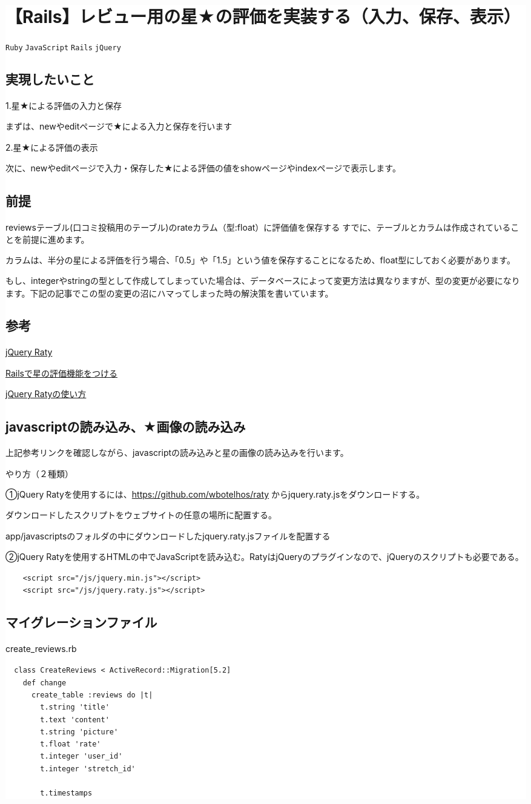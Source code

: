 # 【Rails】レビュー用の星★の評価を実装する（入力、保存、表示）

`Ruby` `JavaScript` `Rails` `jQuery`

## 実現したいこと

1.星★による評価の入力と保存

まずは、newやeditページで★による入力と保存を行います

2.星★による評価の表示

次に、newやeditページで入力・保存した★による評価の値をshowページやindexページで表示します。

## 前提

reviewsテーブル(口コミ投稿用のテーブル)のrateカラム（型:float）に評価値を保存する
すでに、テーブルとカラムは作成されていることを前提に進めます。

カラムは、半分の星による評価を行う場合、「0.5」や「1.5」という値を保存することになるため、float型にしておく必要があります。

もし、integerやstringの型として作成してしまっていた場合は、データベースによって変更方法は異なりますが、型の変更が必要になります。下記の記事でこの型の変更の沼にハマってしまった時の解決策を書いています。


## 参考

[jQuery Raty](http://itref.fc2web.com/javascript/jquery/raty.html)

[Railsで星の評価機能をつける](https://qiita.com/kitaokeita/items/1e40724c3384507cec13)

[jQuery Ratyの使い方](https://github.com/wbotelhos/raty)


## javascriptの読み込み、★画像の読み込み

上記参考リンクを確認しながら、javascriptの読み込みと星の画像の読み込みを行います。

やり方（２種類）

①jQuery Ratyを使用するには、https://github.com/wbotelhos/raty からjquery.raty.jsをダウンロードする。

  ダウンロードしたスクリプトをウェブサイトの任意の場所に配置する。

  app/javascriptsのフォルダの中にダウンロードしたjquery.raty.jsファイルを配置する

②jQuery Ratyを使用するHTMLの中でJavaScriptを読み込む。RatyはjQueryのプラグインなので、jQueryのスクリプトも必要である。

```
    <script src="/js/jquery.min.js"></script>
    <script src="/js/jquery.raty.js"></script>
```


## マイグレーションファイル

create_reviews.rb
```
  class CreateReviews < ActiveRecord::Migration[5.2]
    def change
      create_table :reviews do |t|
        t.string 'title'
        t.text 'content'
        t.string 'picture'
        t.float 'rate'
        t.integer 'user_id'
        t.integer 'stretch_id'

        t.timestamps
```